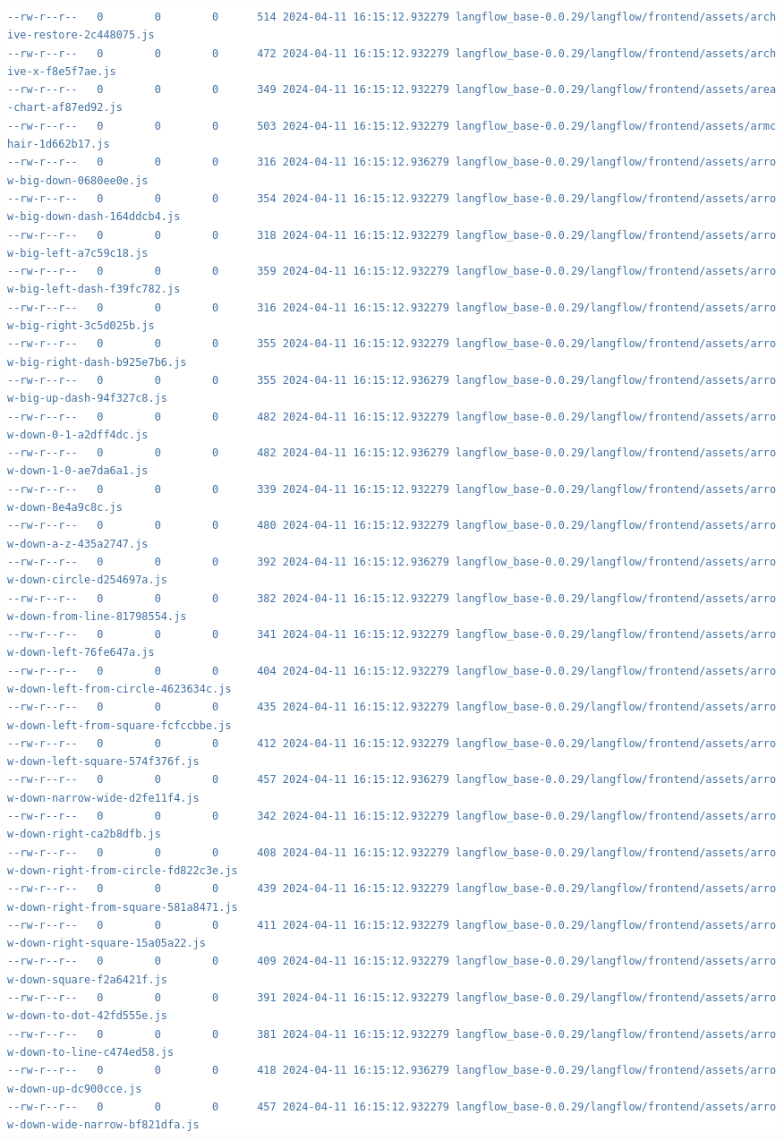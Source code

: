 ```diff
--rw-r--r--   0        0        0      514 2024-04-11 16:15:12.932279 langflow_base-0.0.29/langflow/frontend/assets/archive-restore-2c448075.js
--rw-r--r--   0        0        0      472 2024-04-11 16:15:12.932279 langflow_base-0.0.29/langflow/frontend/assets/archive-x-f8e5f7ae.js
--rw-r--r--   0        0        0      349 2024-04-11 16:15:12.932279 langflow_base-0.0.29/langflow/frontend/assets/area-chart-af87ed92.js
--rw-r--r--   0        0        0      503 2024-04-11 16:15:12.932279 langflow_base-0.0.29/langflow/frontend/assets/armchair-1d662b17.js
--rw-r--r--   0        0        0      316 2024-04-11 16:15:12.936279 langflow_base-0.0.29/langflow/frontend/assets/arrow-big-down-0680ee0e.js
--rw-r--r--   0        0        0      354 2024-04-11 16:15:12.932279 langflow_base-0.0.29/langflow/frontend/assets/arrow-big-down-dash-164ddcb4.js
--rw-r--r--   0        0        0      318 2024-04-11 16:15:12.932279 langflow_base-0.0.29/langflow/frontend/assets/arrow-big-left-a7c59c18.js
--rw-r--r--   0        0        0      359 2024-04-11 16:15:12.932279 langflow_base-0.0.29/langflow/frontend/assets/arrow-big-left-dash-f39fc782.js
--rw-r--r--   0        0        0      316 2024-04-11 16:15:12.932279 langflow_base-0.0.29/langflow/frontend/assets/arrow-big-right-3c5d025b.js
--rw-r--r--   0        0        0      355 2024-04-11 16:15:12.932279 langflow_base-0.0.29/langflow/frontend/assets/arrow-big-right-dash-b925e7b6.js
--rw-r--r--   0        0        0      355 2024-04-11 16:15:12.936279 langflow_base-0.0.29/langflow/frontend/assets/arrow-big-up-dash-94f327c8.js
--rw-r--r--   0        0        0      482 2024-04-11 16:15:12.932279 langflow_base-0.0.29/langflow/frontend/assets/arrow-down-0-1-a2dff4dc.js
--rw-r--r--   0        0        0      482 2024-04-11 16:15:12.936279 langflow_base-0.0.29/langflow/frontend/assets/arrow-down-1-0-ae7da6a1.js
--rw-r--r--   0        0        0      339 2024-04-11 16:15:12.932279 langflow_base-0.0.29/langflow/frontend/assets/arrow-down-8e4a9c8c.js
--rw-r--r--   0        0        0      480 2024-04-11 16:15:12.932279 langflow_base-0.0.29/langflow/frontend/assets/arrow-down-a-z-435a2747.js
--rw-r--r--   0        0        0      392 2024-04-11 16:15:12.936279 langflow_base-0.0.29/langflow/frontend/assets/arrow-down-circle-d254697a.js
--rw-r--r--   0        0        0      382 2024-04-11 16:15:12.932279 langflow_base-0.0.29/langflow/frontend/assets/arrow-down-from-line-81798554.js
--rw-r--r--   0        0        0      341 2024-04-11 16:15:12.932279 langflow_base-0.0.29/langflow/frontend/assets/arrow-down-left-76fe647a.js
--rw-r--r--   0        0        0      404 2024-04-11 16:15:12.932279 langflow_base-0.0.29/langflow/frontend/assets/arrow-down-left-from-circle-4623634c.js
--rw-r--r--   0        0        0      435 2024-04-11 16:15:12.932279 langflow_base-0.0.29/langflow/frontend/assets/arrow-down-left-from-square-fcfccbbe.js
--rw-r--r--   0        0        0      412 2024-04-11 16:15:12.932279 langflow_base-0.0.29/langflow/frontend/assets/arrow-down-left-square-574f376f.js
--rw-r--r--   0        0        0      457 2024-04-11 16:15:12.936279 langflow_base-0.0.29/langflow/frontend/assets/arrow-down-narrow-wide-d2fe11f4.js
--rw-r--r--   0        0        0      342 2024-04-11 16:15:12.932279 langflow_base-0.0.29/langflow/frontend/assets/arrow-down-right-ca2b8dfb.js
--rw-r--r--   0        0        0      408 2024-04-11 16:15:12.932279 langflow_base-0.0.29/langflow/frontend/assets/arrow-down-right-from-circle-fd822c3e.js
--rw-r--r--   0        0        0      439 2024-04-11 16:15:12.932279 langflow_base-0.0.29/langflow/frontend/assets/arrow-down-right-from-square-581a8471.js
--rw-r--r--   0        0        0      411 2024-04-11 16:15:12.932279 langflow_base-0.0.29/langflow/frontend/assets/arrow-down-right-square-15a05a22.js
--rw-r--r--   0        0        0      409 2024-04-11 16:15:12.932279 langflow_base-0.0.29/langflow/frontend/assets/arrow-down-square-f2a6421f.js
--rw-r--r--   0        0        0      391 2024-04-11 16:15:12.932279 langflow_base-0.0.29/langflow/frontend/assets/arrow-down-to-dot-42fd555e.js
--rw-r--r--   0        0        0      381 2024-04-11 16:15:12.932279 langflow_base-0.0.29/langflow/frontend/assets/arrow-down-to-line-c474ed58.js
--rw-r--r--   0        0        0      418 2024-04-11 16:15:12.936279 langflow_base-0.0.29/langflow/frontend/assets/arrow-down-up-dc900cce.js
--rw-r--r--   0        0        0      457 2024-04-11 16:15:12.932279 langflow_base-0.0.29/langflow/frontend/assets/arrow-down-wide-narrow-bf821dfa.js
```
